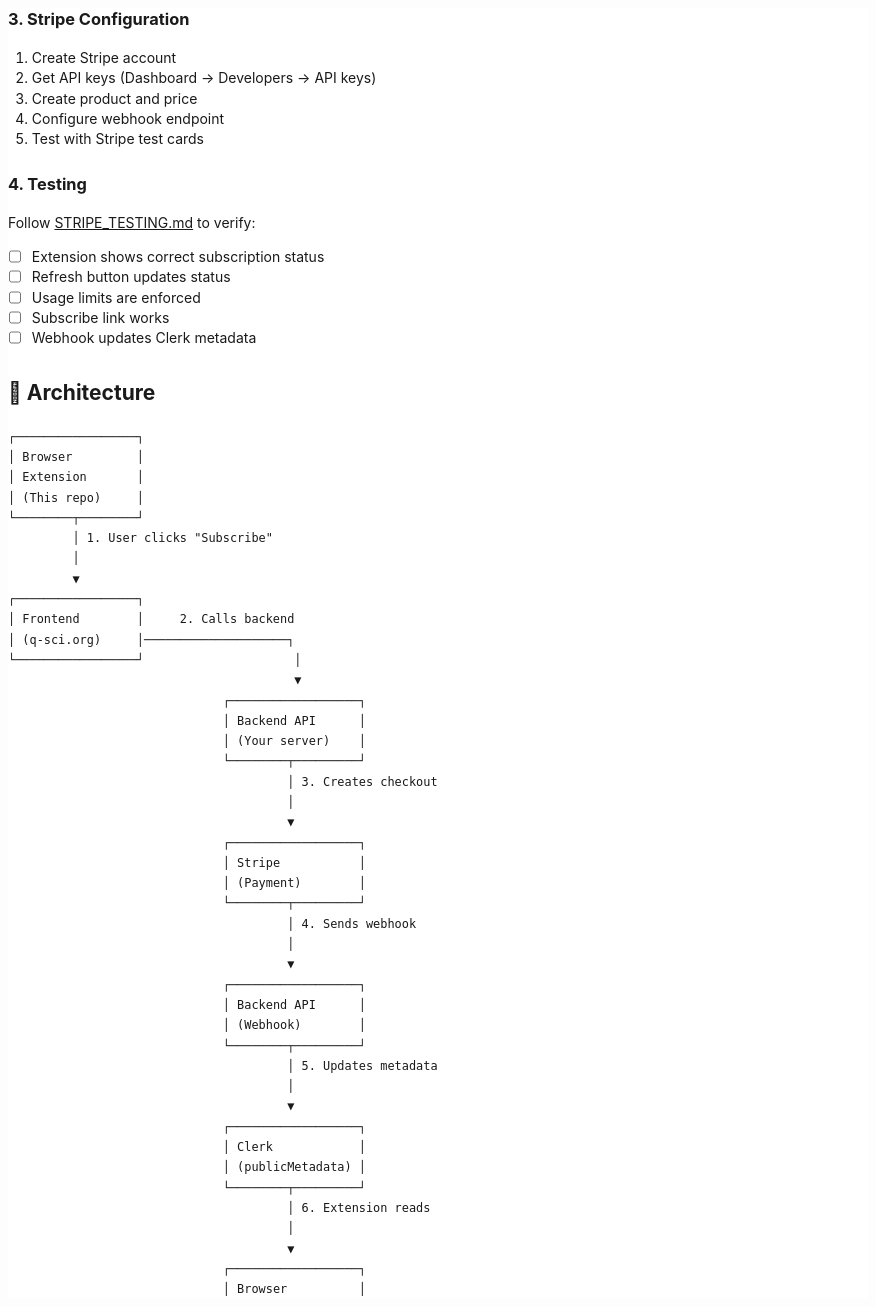 ### 3. Stripe Configuration

1. Create Stripe account
2. Get API keys (Dashboard → Developers → API keys)
3. Create product and price
4. Configure webhook endpoint
5. Test with Stripe test cards

### 4. Testing

Follow [STRIPE_TESTING.md](./STRIPE_TESTING.md) to verify:
- [ ] Extension shows correct subscription status
- [ ] Refresh button updates status
- [ ] Usage limits are enforced
- [ ] Subscribe link works
- [ ] Webhook updates Clerk metadata

## 🎯 Architecture

```
┌─────────────────┐
│ Browser         │
│ Extension       │
│ (This repo)     │
└────────┬────────┘
         │ 1. User clicks "Subscribe"
         │
         ▼
┌─────────────────┐
│ Frontend        │     2. Calls backend
│ (q-sci.org)     │────────────────────┐
└─────────────────┘                     │
                                        ▼
                              ┌──────────────────┐
                              │ Backend API      │
                              │ (Your server)    │
                              └────────┬─────────┘
                                       │ 3. Creates checkout
                                       │
                                       ▼
                              ┌──────────────────┐
                              │ Stripe           │
                              │ (Payment)        │
                              └────────┬─────────┘
                                       │ 4. Sends webhook
                                       │
                                       ▼
                              ┌──────────────────┐
                              │ Backend API      │
                              │ (Webhook)        │
                              └────────┬─────────┘
                                       │ 5. Updates metadata
                                       │
                                       ▼
                              ┌──────────────────┐
                              │ Clerk            │
                              │ (publicMetadata) │
                              └────────┬─────────┘
                                       │ 6. Extension reads
                                       │
                                       ▼
                              ┌──────────────────┐
                              │ Browser          │
```